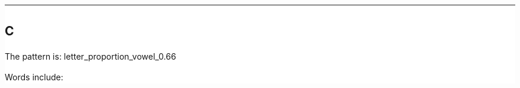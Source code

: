 ------------------------------------------------------------------------

C
-

The pattern is: letter\_proportion\_vowel\_0.66

Words include:
